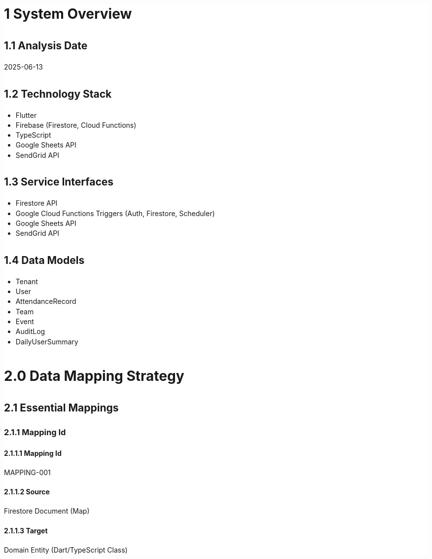 # 1 System Overview

## 1.1 Analysis Date

2025-06-13

## 1.2 Technology Stack

- Flutter
- Firebase (Firestore, Cloud Functions)
- TypeScript
- Google Sheets API
- SendGrid API

## 1.3 Service Interfaces

- Firestore API
- Google Cloud Functions Triggers (Auth, Firestore, Scheduler)
- Google Sheets API
- SendGrid API

## 1.4 Data Models

- Tenant
- User
- AttendanceRecord
- Team
- Event
- AuditLog
- DailyUserSummary

# 2.0 Data Mapping Strategy

## 2.1 Essential Mappings

### 2.1.1 Mapping Id

#### 2.1.1.1 Mapping Id

MAPPING-001

#### 2.1.1.2 Source

Firestore Document (Map)

#### 2.1.1.3 Target

Domain Entity (Dart/TypeScript Class)
